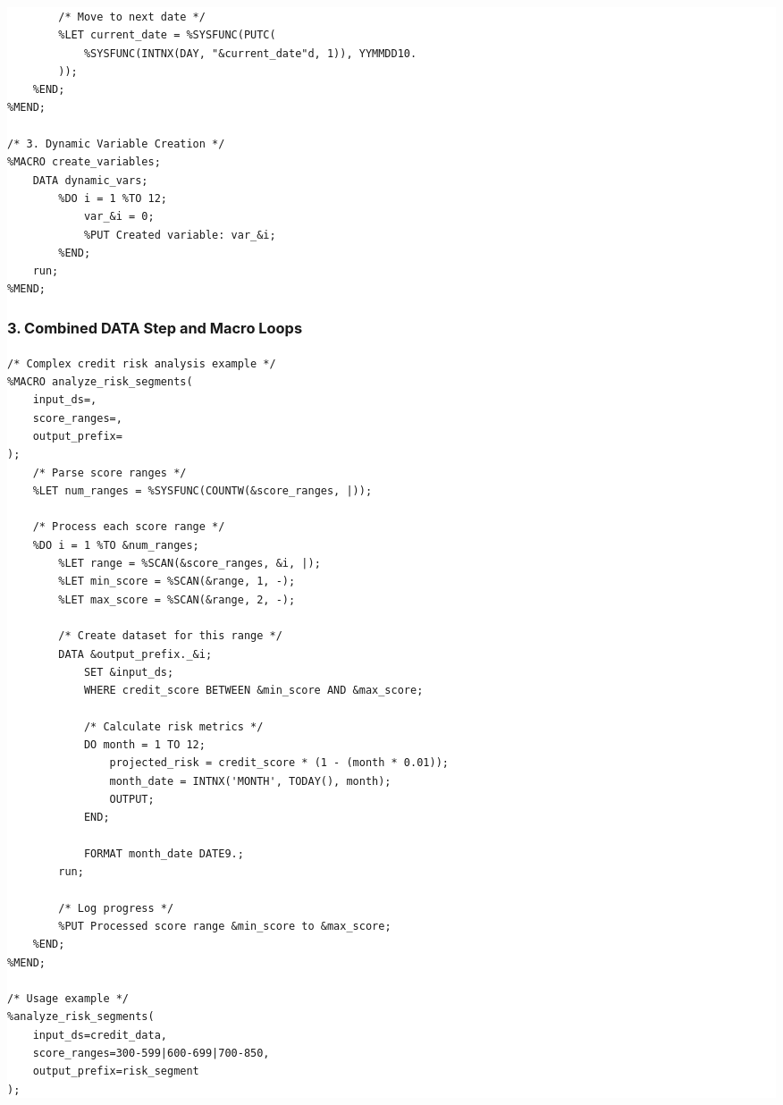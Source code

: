 ```sas
        /* Move to next date */
        %LET current_date = %SYSFUNC(PUTC(
            %SYSFUNC(INTNX(DAY, "&current_date"d, 1)), YYMMDD10.
        ));
    %END;
%MEND;

/* 3. Dynamic Variable Creation */
%MACRO create_variables;
    DATA dynamic_vars;
        %DO i = 1 %TO 12;
            var_&i = 0;
            %PUT Created variable: var_&i;
        %END;
    run;
%MEND;
```

### 3. Combined DATA Step and Macro Loops

```sas
/* Complex credit risk analysis example */
%MACRO analyze_risk_segments(
    input_ds=,
    score_ranges=,
    output_prefix=
);
    /* Parse score ranges */
    %LET num_ranges = %SYSFUNC(COUNTW(&score_ranges, |));
    
    /* Process each score range */
    %DO i = 1 %TO &num_ranges;
        %LET range = %SCAN(&score_ranges, &i, |);
        %LET min_score = %SCAN(&range, 1, -);
        %LET max_score = %SCAN(&range, 2, -);
        
        /* Create dataset for this range */
        DATA &output_prefix._&i;
            SET &input_ds;
            WHERE credit_score BETWEEN &min_score AND &max_score;
            
            /* Calculate risk metrics */
            DO month = 1 TO 12;
                projected_risk = credit_score * (1 - (month * 0.01));
                month_date = INTNX('MONTH', TODAY(), month);
                OUTPUT;
            END;
            
            FORMAT month_date DATE9.;
        run;
        
        /* Log progress */
        %PUT Processed score range &min_score to &max_score;
    %END;
%MEND;

/* Usage example */
%analyze_risk_segments(
    input_ds=credit_data,
    score_ranges=300-599|600-699|700-850,
    output_prefix=risk_segment
);
```
